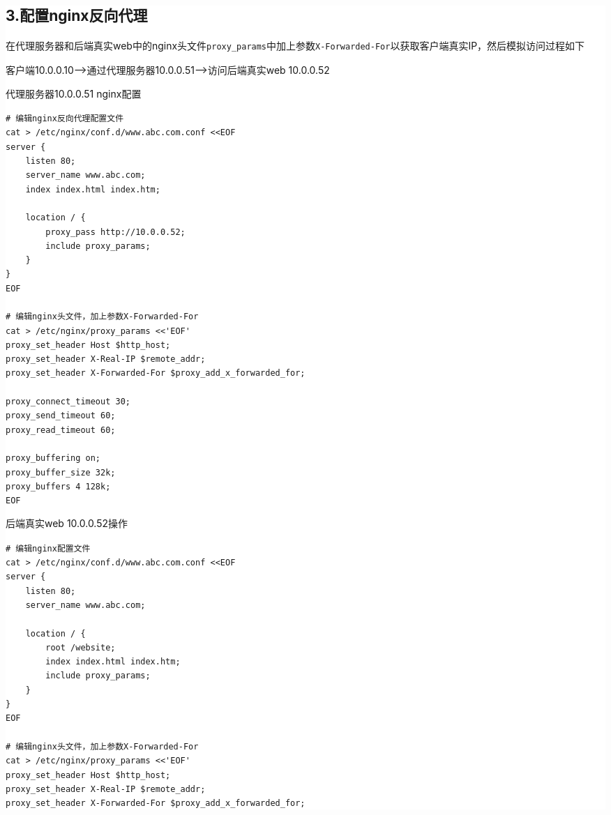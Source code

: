 



## 3.配置nginx反向代理

在代理服务器和后端真实web中的nginx头文件`proxy_params`中加上参数`X-Forwarded-For`以获取客户端真实IP，然后模拟访问过程如下

客户端10.0.0.10-->通过代理服务器10.0.0.51-->访问后端真实web 10.0.0.52

代理服务器10.0.0.51 nginx配置

```nginx
# 编辑nginx反向代理配置文件
cat > /etc/nginx/conf.d/www.abc.com.conf <<EOF
server {
    listen 80;
    server_name www.abc.com;
    index index.html index.htm;

    location / {
        proxy_pass http://10.0.0.52;
        include proxy_params;
    }
}
EOF

# 编辑nginx头文件，加上参数X-Forwarded-For
cat > /etc/nginx/proxy_params <<'EOF'
proxy_set_header Host $http_host;
proxy_set_header X-Real-IP $remote_addr;
proxy_set_header X-Forwarded-For $proxy_add_x_forwarded_for;

proxy_connect_timeout 30;
proxy_send_timeout 60;
proxy_read_timeout 60;

proxy_buffering on;
proxy_buffer_size 32k;
proxy_buffers 4 128k;
EOF
```



后端真实web 10.0.0.52操作

```nginx
# 编辑nginx配置文件
cat > /etc/nginx/conf.d/www.abc.com.conf <<EOF
server {
    listen 80;
    server_name www.abc.com;

    location / {
        root /website;
        index index.html index.htm;
        include proxy_params;
    }
}
EOF

# 编辑nginx头文件，加上参数X-Forwarded-For
cat > /etc/nginx/proxy_params <<'EOF'
proxy_set_header Host $http_host;
proxy_set_header X-Real-IP $remote_addr;
proxy_set_header X-Forwarded-For $proxy_add_x_forwarded_for;

```
